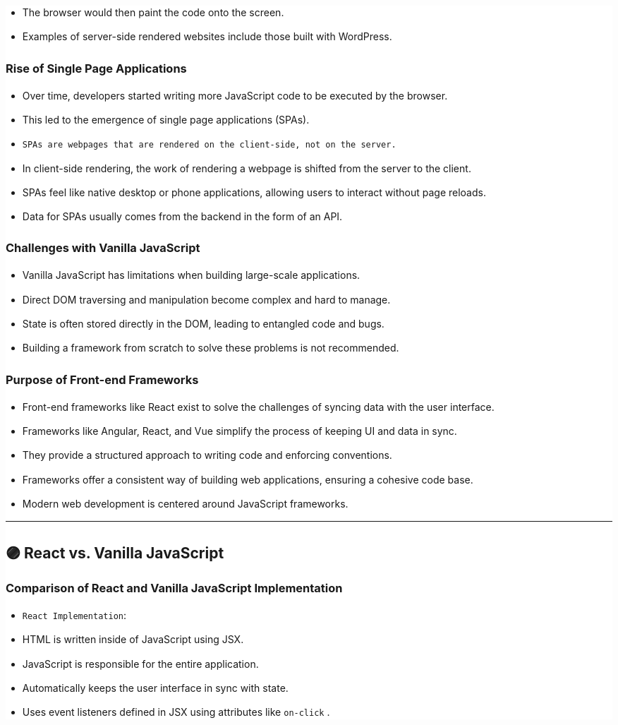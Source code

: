 - The browser would then paint the code onto the screen.

- Examples of server-side rendered websites include those built with WordPress.

### Rise of Single Page Applications

- Over time, developers started writing more JavaScript code to be executed by the browser.

- This led to the emergence of single page applications (SPAs).

- `SPAs are webpages that are rendered on the client-side, not on the server.`

- In client-side rendering, the work of rendering a webpage is shifted from the server to the client.

- SPAs feel like native desktop or phone applications, allowing users to interact without page reloads.

- Data for SPAs usually comes from the backend in the form of an API.

### Challenges with Vanilla JavaScript

- Vanilla JavaScript has limitations when building large-scale applications.

- Direct DOM traversing and manipulation become complex and hard to manage.

- State is often stored directly in the DOM, leading to entangled code and bugs.

- Building a framework from scratch to solve these problems is not recommended.

### Purpose of Front-end Frameworks

- Front-end frameworks like React exist to solve the challenges of syncing data with the user interface.

- Frameworks like Angular, React, and Vue simplify the process of keeping UI and data in sync.

- They provide a structured approach to writing code and enforcing conventions.

- Frameworks offer a consistent way of building web applications, ensuring a cohesive code base.

- Modern web development is centered around JavaScript frameworks.

---

## 🟣 React vs. Vanilla JavaScript

### Comparison of React and Vanilla JavaScript Implementation

- `React Implementation`:

- HTML is written inside of JavaScript using JSX.

- JavaScript is responsible for the entire application.

- Automatically keeps the user interface in sync with state.

- Uses event listeners defined in JSX using attributes like `on-click` .
